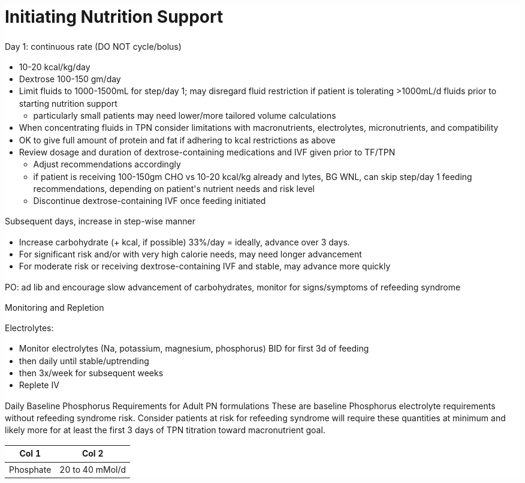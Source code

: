 <a id='f3bf7ff1-a90e-406a-b20e-e67fed381eb7'></a>

# Initiating Nutrition Support

Day 1: continuous rate (DO NOT cycle/bolus)

*   10-20 kcal/kg/day
*   Dextrose 100-150 gm/day
*   Limit fluids to 1000-1500mL for step/day 1; may disregard fluid restriction if patient is tolerating >1000mL/d fluids prior to starting nutrition support
    *   particularly small patients may need lower/more tailored volume calculations
*   When concentrating fluids in TPN consider limitations with macronutrients, electrolytes, micronutrients, and compatibility
*   OK to give full amount of protein and fat if adhering to kcal restrictions as above
*   Review dosage and duration of dextrose-containing medications and IVF given prior to TF/TPN
    *   Adjust recommendations accordingly
    *   if patient is receiving 100-150gm CHO vs 10-20 kcal/kg already and lytes, BG WNL, can skip step/day 1 feeding recommendations, depending on patient's nutrient needs and risk level
    *   Discontinue dextrose-containing IVF once feeding initiated

<a id='0ea94e8f-8d2d-467e-954c-657cf99effe0'></a>

Subsequent days, increase in step-wise manner

* Increase carbohydrate (+ kcal, if possible) 33%/day = ideally, advance over 3 days.
* For significant risk and/or with very high calorie needs, may need longer advancement
* For moderate risk or receiving dextrose-containing IVF and stable, may advance more quickly

<a id='74147414-5779-4283-ab74-7ba51eceb50a'></a>

PO: ad lib and encourage slow advancement of carbohydrates, monitor for signs/symptoms of
refeeding syndrome

<a id='3e23a5bb-ed68-4b45-8355-bca360ec45d4'></a>

Monitoring and Repletion

<a id='e4019411-c95c-48bc-ac09-ad224a4aadc8'></a>

Electrolytes:
- Monitor electrolytes (Na, potassium, magnesium, phosphorus) BID for first 3d of feeding
- then daily until stable/uptrending
- then 3x/week for subsequent weeks
- Replete IV

<a id='2c3edbf7-02f7-4a52-9b58-fb2b05c80c52'></a>

Daily Baseline Phosphorus Requirements for Adult PN formulations
These are baseline Phosphorus electrolyte requirements without refeeding syndrome risk. Consider patients at risk for refeeding syndrome will require these quantities at minimum and likely more for at least the first 3 days of TPN titration toward macronutrient goal.

<a id='e000284c-3350-4b44-bdc3-33f6e38a624d'></a>

<table><thead><tr><th>Col&nbsp;1</th><th>Col&nbsp;2</th></tr></thead><tbody><tr><td>Phosphate</td><td>20 to 40 mMol/d</td></tr></tbody></table>
